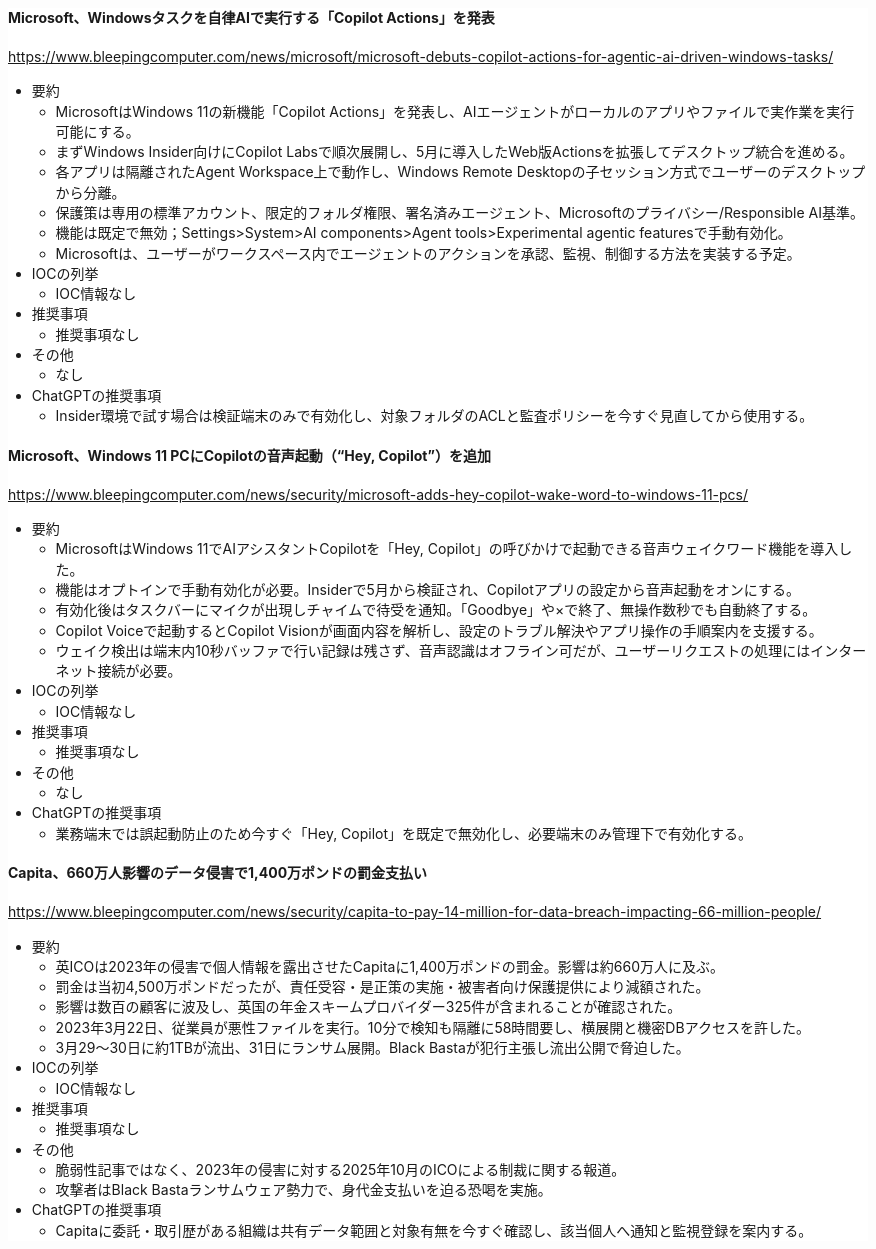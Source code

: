 #### Microsoft、Windowsタスクを自律AIで実行する「Copilot Actions」を発表
https://www.bleepingcomputer.com/news/microsoft/microsoft-debuts-copilot-actions-for-agentic-ai-driven-windows-tasks/

- 要約
    - MicrosoftはWindows 11の新機能「Copilot Actions」を発表し、AIエージェントがローカルのアプリやファイルで実作業を実行可能にする。
    - まずWindows Insider向けにCopilot Labsで順次展開し、5月に導入したWeb版Actionsを拡張してデスクトップ統合を進める。
    - 各アプリは隔離されたAgent Workspace上で動作し、Windows Remote Desktopの子セッション方式でユーザーのデスクトップから分離。
    - 保護策は専用の標準アカウント、限定的フォルダ権限、署名済みエージェント、Microsoftのプライバシー/Responsible AI基準。
    - 機能は既定で無効；Settings>System>AI components>Agent tools>Experimental agentic featuresで手動有効化。
    - Microsoftは、ユーザーがワークスペース内でエージェントのアクションを承認、監視、制御する方法を実装する予定。
- IOCの列挙
    - IOC情報なし
- 推奨事項
    - 推奨事項なし
- その他
    - なし
- ChatGPTの推奨事項
    - Insider環境で試す場合は検証端末のみで有効化し、対象フォルダのACLと監査ポリシーを今すぐ見直してから使用する。

#### Microsoft、Windows 11 PCにCopilotの音声起動（“Hey, Copilot”）を追加
https://www.bleepingcomputer.com/news/security/microsoft-adds-hey-copilot-wake-word-to-windows-11-pcs/

- 要約
    - MicrosoftはWindows 11でAIアシスタントCopilotを「Hey, Copilot」の呼びかけで起動できる音声ウェイクワード機能を導入した。
    - 機能はオプトインで手動有効化が必要。Insiderで5月から検証され、Copilotアプリの設定から音声起動をオンにする。
    - 有効化後はタスクバーにマイクが出現しチャイムで待受を通知。「Goodbye」や×で終了、無操作数秒でも自動終了する。
    - Copilot Voiceで起動するとCopilot Visionが画面内容を解析し、設定のトラブル解決やアプリ操作の手順案内を支援する。
    - ウェイク検出は端末内10秒バッファで行い記録は残さず、音声認識はオフライン可だが、ユーザーリクエストの処理にはインターネット接続が必要。
- IOCの列挙
    - IOC情報なし
- 推奨事項
    - 推奨事項なし
- その他
    - なし
- ChatGPTの推奨事項
    - 業務端末では誤起動防止のため今すぐ「Hey, Copilot」を既定で無効化し、必要端末のみ管理下で有効化する。

#### Capita、660万人影響のデータ侵害で1,400万ポンドの罰金支払い
https://www.bleepingcomputer.com/news/security/capita-to-pay-14-million-for-data-breach-impacting-66-million-people/

- 要約
    - 英ICOは2023年の侵害で個人情報を露出させたCapitaに1,400万ポンドの罰金。影響は約660万人に及ぶ。
    - 罰金は当初4,500万ポンドだったが、責任受容・是正策の実施・被害者向け保護提供により減額された。
    - 影響は数百の顧客に波及し、英国の年金スキームプロバイダー325件が含まれることが確認された。
    - 2023年3月22日、従業員が悪性ファイルを実行。10分で検知も隔離に58時間要し、横展開と機密DBアクセスを許した。
    - 3月29～30日に約1TBが流出、31日にランサム展開。Black Bastaが犯行主張し流出公開で脅迫した。
- IOCの列挙
    - IOC情報なし
- 推奨事項
    - 推奨事項なし
- その他
    - 脆弱性記事ではなく、2023年の侵害に対する2025年10月のICOによる制裁に関する報道。
    - 攻撃者はBlack Bastaランサムウェア勢力で、身代金支払いを迫る恐喝を実施。
- ChatGPTの推奨事項
    - Capitaに委託・取引歴がある組織は共有データ範囲と対象有無を今すぐ確認し、該当個人へ通知と監視登録を案内する。
